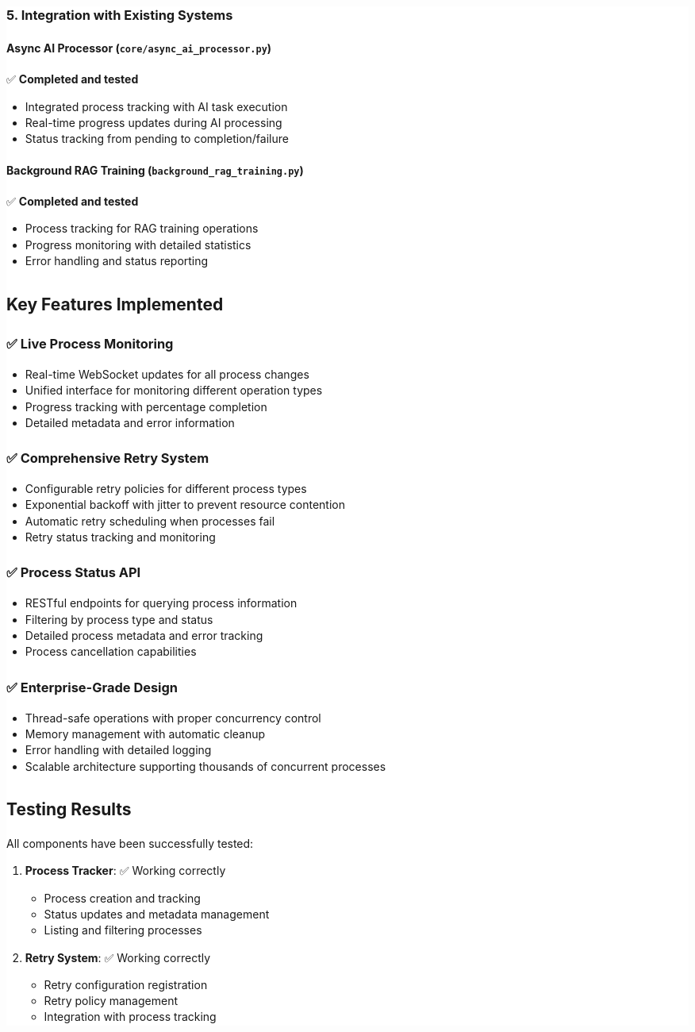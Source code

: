 ### 5. Integration with Existing Systems

#### Async AI Processor (`core/async_ai_processor.py`)
✅ **Completed and tested**
- Integrated process tracking with AI task execution
- Real-time progress updates during AI processing
- Status tracking from pending to completion/failure

#### Background RAG Training (`background_rag_training.py`)
✅ **Completed and tested**
- Process tracking for RAG training operations
- Progress monitoring with detailed statistics
- Error handling and status reporting

## Key Features Implemented

### ✅ Live Process Monitoring
- Real-time WebSocket updates for all process changes
- Unified interface for monitoring different operation types
- Progress tracking with percentage completion
- Detailed metadata and error information

### ✅ Comprehensive Retry System
- Configurable retry policies for different process types
- Exponential backoff with jitter to prevent resource contention
- Automatic retry scheduling when processes fail
- Retry status tracking and monitoring

### ✅ Process Status API
- RESTful endpoints for querying process information
- Filtering by process type and status
- Detailed process metadata and error tracking
- Process cancellation capabilities

### ✅ Enterprise-Grade Design
- Thread-safe operations with proper concurrency control
- Memory management with automatic cleanup
- Error handling with detailed logging
- Scalable architecture supporting thousands of concurrent processes

## Testing Results

All components have been successfully tested:

1. **Process Tracker**: ✅ Working correctly
   - Process creation and tracking
   - Status updates and metadata management
   - Listing and filtering processes

2. **Retry System**: ✅ Working correctly
   - Retry configuration registration
   - Retry policy management
   - Integration with process tracking
